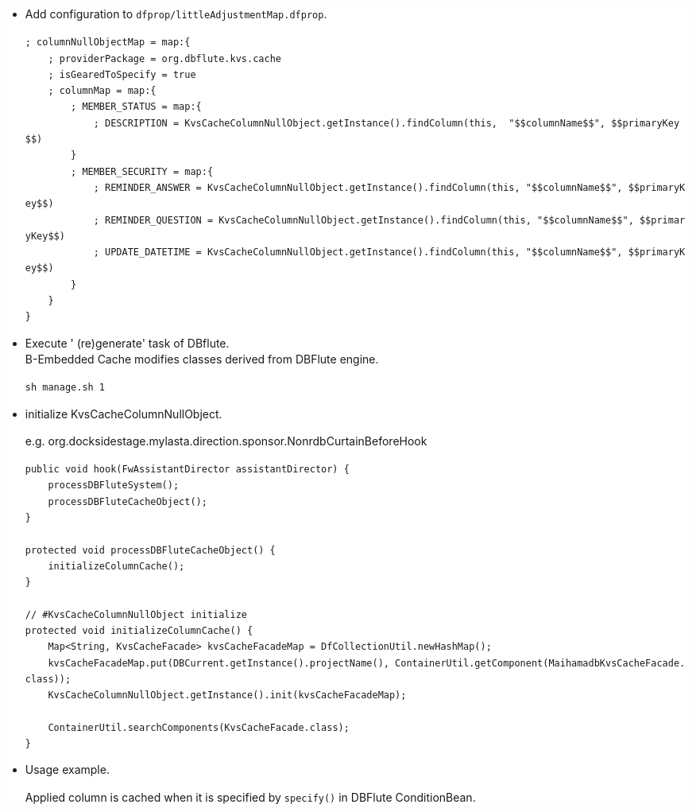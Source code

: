 - Add configuration to `dfprop/littleAdjustmentMap.dfprop`.

  ```
  ; columnNullObjectMap = map:{
      ; providerPackage = org.dbflute.kvs.cache
      ; isGearedToSpecify = true
      ; columnMap = map:{
          ; MEMBER_STATUS = map:{
              ; DESCRIPTION = KvsCacheColumnNullObject.getInstance().findColumn(this,  "$$columnName$$", $$primaryKey$$)
          }
          ; MEMBER_SECURITY = map:{
              ; REMINDER_ANSWER = KvsCacheColumnNullObject.getInstance().findColumn(this, "$$columnName$$", $$primaryKey$$)
              ; REMINDER_QUESTION = KvsCacheColumnNullObject.getInstance().findColumn(this, "$$columnName$$", $$primaryKey$$)
              ; UPDATE_DATETIME = KvsCacheColumnNullObject.getInstance().findColumn(this, "$$columnName$$", $$primaryKey$$)
          }
      }
  }
  ```

- Execute ' (re)generate' task of DBflute.  
  B-Embedded Cache modifies classes derived from DBFlute engine.

  ```
  sh manage.sh 1
  ```

- initialize KvsCacheColumnNullObject.

  e.g. org.docksidestage.mylasta.direction.sponsor.NonrdbCurtainBeforeHook

  ```
  public void hook(FwAssistantDirector assistantDirector) {
      processDBFluteSystem();
      processDBFluteCacheObject();
  }
    
  protected void processDBFluteCacheObject() {
      initializeColumnCache();
  }

  // #KvsCacheColumnNullObject initialize
  protected void initializeColumnCache() {
      Map<String, KvsCacheFacade> kvsCacheFacadeMap = DfCollectionUtil.newHashMap();
      kvsCacheFacadeMap.put(DBCurrent.getInstance().projectName(), ContainerUtil.getComponent(MaihamadbKvsCacheFacade.class));
      KvsCacheColumnNullObject.getInstance().init(kvsCacheFacadeMap);

      ContainerUtil.searchComponents(KvsCacheFacade.class);
  }
  ```

- Usage example.

  Applied column is cached when it is specified by `specify()` in DBFlute ConditionBean.
